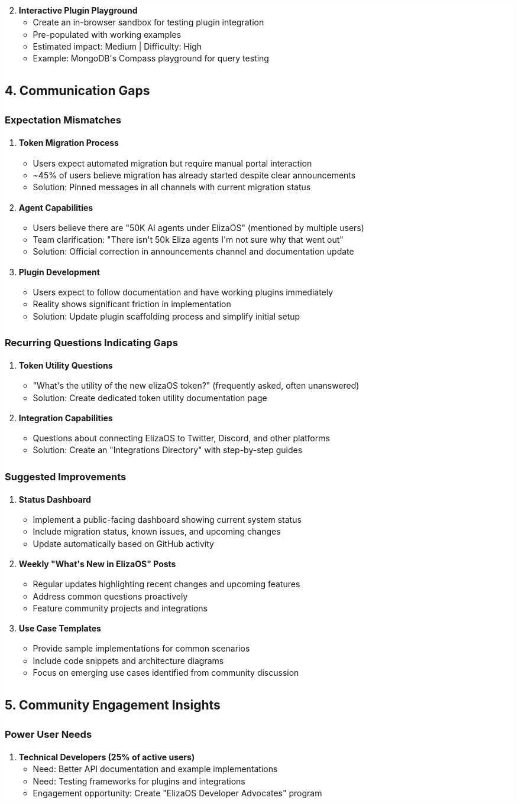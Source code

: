 2. **Interactive Plugin Playground**
   - Create an in-browser sandbox for testing plugin integration
   - Pre-populated with working examples
   - Estimated impact: Medium | Difficulty: High
   - Example: MongoDB's Compass playground for query testing

## 4. Communication Gaps

### Expectation Mismatches
1. **Token Migration Process**
   - Users expect automated migration but require manual portal interaction
   - ~45% of users believe migration has already started despite clear announcements
   - Solution: Pinned messages in all channels with current migration status

2. **Agent Capabilities**
   - Users believe there are "50K AI agents under ElizaOS" (mentioned by multiple users)
   - Team clarification: "There isn't 50k Eliza agents I'm not sure why that went out"
   - Solution: Official correction in announcements channel and documentation update

3. **Plugin Development**
   - Users expect to follow documentation and have working plugins immediately
   - Reality shows significant friction in implementation
   - Solution: Update plugin scaffolding process and simplify initial setup

### Recurring Questions Indicating Gaps
1. **Token Utility Questions**
   - "What's the utility of the new elizaOS token?" (frequently asked, often unanswered)
   - Solution: Create dedicated token utility documentation page

2. **Integration Capabilities**
   - Questions about connecting ElizaOS to Twitter, Discord, and other platforms
   - Solution: Create an "Integrations Directory" with step-by-step guides

### Suggested Improvements
1. **Status Dashboard**
   - Implement a public-facing dashboard showing current system status
   - Include migration status, known issues, and upcoming changes
   - Update automatically based on GitHub activity

2. **Weekly "What's New in ElizaOS" Posts**
   - Regular updates highlighting recent changes and upcoming features
   - Address common questions proactively
   - Feature community projects and integrations

3. **Use Case Templates**
   - Provide sample implementations for common scenarios
   - Include code snippets and architecture diagrams
   - Focus on emerging use cases identified from community discussion

## 5. Community Engagement Insights

### Power User Needs
1. **Technical Developers (25% of active users)**
   - Need: Better API documentation and example implementations
   - Need: Testing frameworks for plugins and integrations
   - Engagement opportunity: Create "ElizaOS Developer Advocates" program
